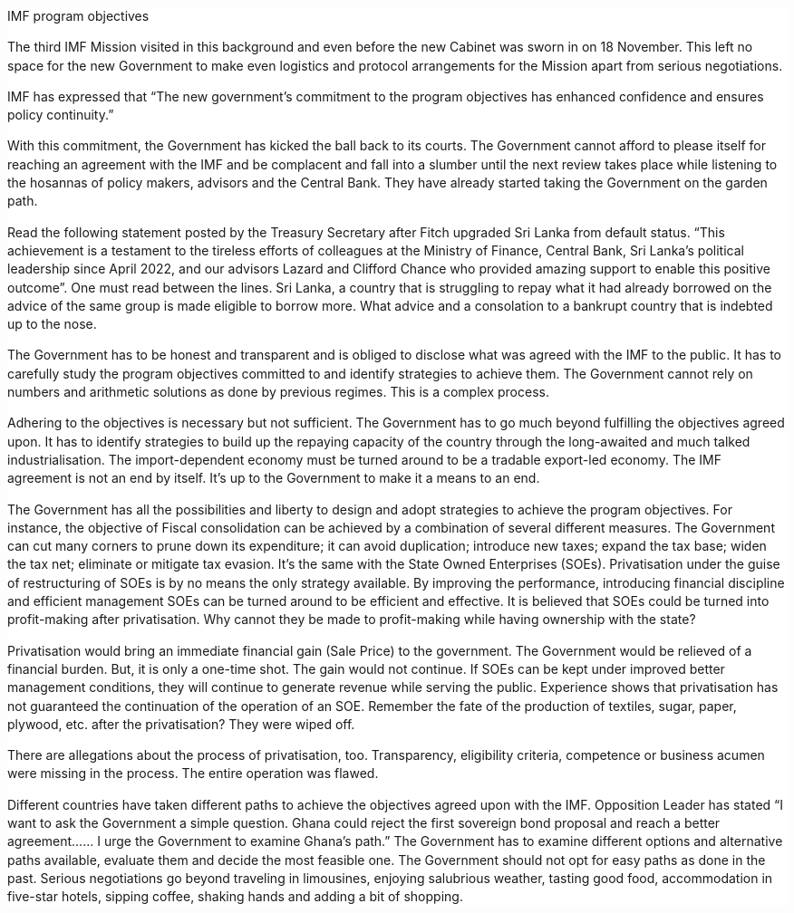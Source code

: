 IMF program objectives

The third IMF Mission visited in this background and even before the new Cabinet was sworn in on 18 November. This left no space for the new Government to make even logistics and protocol arrangements for the Mission apart from serious negotiations.

IMF has expressed that “The new government’s commitment to the program objectives has enhanced confidence and ensures policy continuity.”

With this commitment, the Government has kicked the ball back to its courts. The Government cannot afford to please itself for reaching an agreement with the IMF and be complacent and fall into a slumber until the next review takes place while listening to the hosannas of policy makers, advisors and the Central Bank. They have already started taking the Government on the garden path.

Read the following statement posted by the Treasury Secretary after Fitch upgraded Sri Lanka from default status. “This achievement is a testament to the tireless efforts of colleagues at the Ministry of Finance, Central Bank, Sri Lanka’s political leadership since April 2022, and our advisors Lazard and Clifford Chance who provided amazing support to enable this positive outcome”. One must read between the lines. Sri Lanka, a country that is struggling to repay what it had already borrowed on the advice of the same group is made eligible to borrow more. What advice and a consolation to a bankrupt country that is indebted up to the nose.

The Government has to be honest and transparent and is obliged to disclose what was agreed with the IMF to the public. It has to carefully study the program objectives committed to and identify strategies to achieve them. The Government cannot rely on numbers and arithmetic solutions as done by previous regimes. This is a complex process.

Adhering to the objectives is necessary but not sufficient. The Government has to go much beyond fulfilling the objectives agreed upon. It has to identify strategies to build up the repaying capacity of the country through the long-awaited and much talked industrialisation. The import-dependent economy must be turned around to be a tradable export-led economy. The IMF agreement is not an end by itself. It’s up to the Government to make it a means to an end.

The Government has all the possibilities and liberty to design and adopt strategies to achieve the program objectives. For instance, the objective of Fiscal consolidation can be achieved by a combination of several different measures. The Government can cut many corners to prune down its expenditure; it can avoid duplication; introduce new taxes; expand the tax base; widen the tax net; eliminate or mitigate tax evasion. It’s the same with the State Owned Enterprises (SOEs). Privatisation under the guise of restructuring of SOEs is by no means the only strategy available. By improving the performance, introducing financial discipline and efficient management SOEs can be turned around to be efficient and effective. It is believed that SOEs could be turned into profit-making after privatisation. Why cannot they be made to profit-making while having ownership with the state?

Privatisation would bring an immediate financial gain (Sale Price) to the government. The Government would be relieved of a financial burden. But, it is only a one-time shot. The gain would not continue. If SOEs can be kept under improved better management conditions, they will continue to generate revenue while serving the public. Experience shows that privatisation has not guaranteed the continuation of the operation of an SOE. Remember the fate of the production of textiles, sugar, paper, plywood, etc. after the privatisation? They were wiped off.

There are allegations about the process of privatisation, too. Transparency, eligibility criteria, competence or business acumen were missing in the process. The entire operation was flawed.

Different countries have taken different paths to achieve the objectives agreed upon with the IMF. Opposition Leader has stated “I want to ask the Government a simple question. Ghana could reject the first sovereign bond proposal and reach a better agreement…… I urge the Government to examine Ghana’s path.” The Government has to examine different options and alternative paths available, evaluate them and decide the most feasible one. The Government should not opt for easy paths as done in the past. Serious negotiations go beyond traveling in limousines, enjoying salubrious weather, tasting good food, accommodation in five-star hotels, sipping coffee, shaking hands and adding a bit of shopping.

